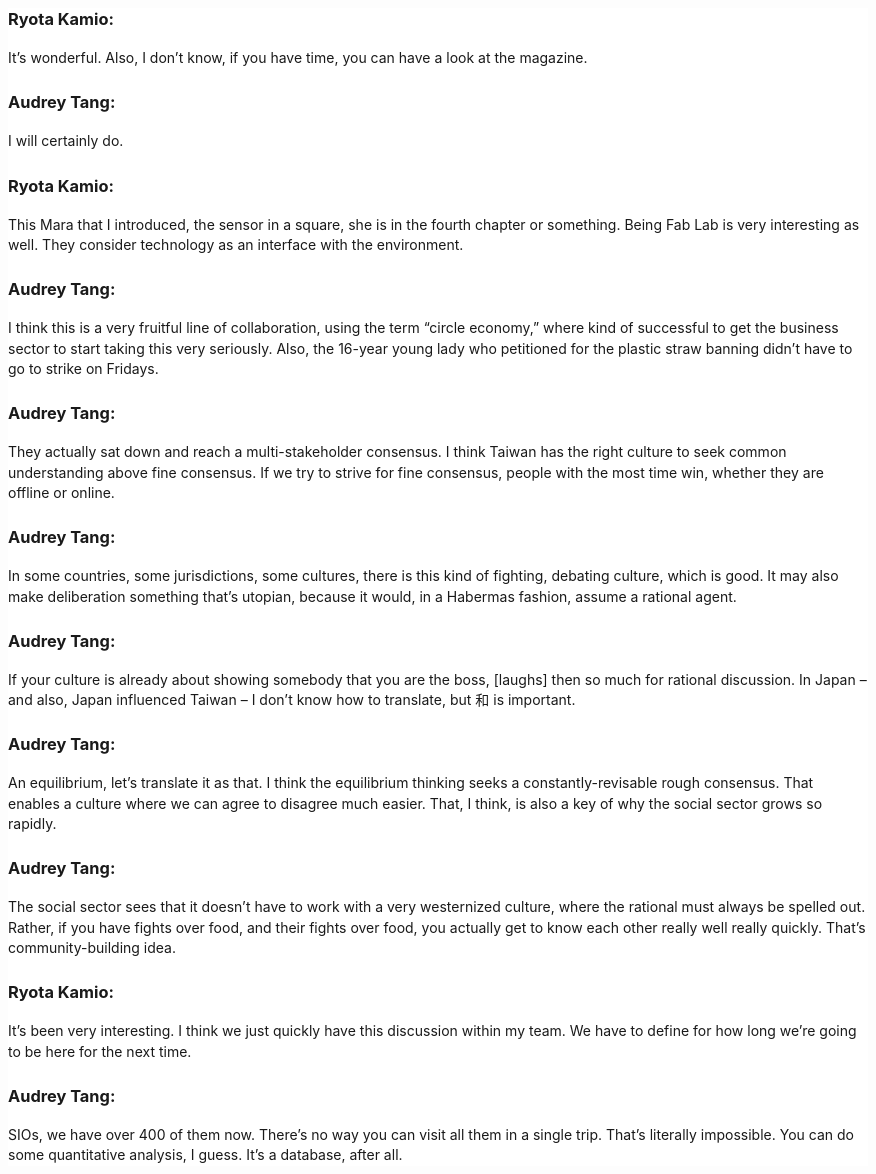 ### Ryota Kamio:
It’s wonderful. Also, I don’t know, if you have time, you can have a look at the magazine.

### Audrey Tang:
I will certainly do.

### Ryota Kamio:
This Mara that I introduced, the sensor in a square, she is in the fourth chapter or something. Being Fab Lab is very interesting as well. They consider technology as an interface with the environment.

### Audrey Tang:
I think this is a very fruitful line of collaboration, using the term “circle economy,” where kind of successful to get the business sector to start taking this very seriously. Also, the 16-year young lady who petitioned for the plastic straw banning didn’t have to go to strike on Fridays.

### Audrey Tang:
They actually sat down and reach a multi-stakeholder consensus. I think Taiwan has the right culture to seek common understanding above fine consensus. If we try to strive for fine consensus, people with the most time win, whether they are offline or online.

### Audrey Tang:
In some countries, some jurisdictions, some cultures, there is this kind of fighting, debating culture, which is good. It may also make deliberation something that’s utopian, because it would, in a Habermas fashion, assume a rational agent.

### Audrey Tang:
If your culture is already about showing somebody that you are the boss, \[laughs\] then so much for rational discussion. In Japan – and also, Japan influenced Taiwan – I don’t know how to translate, but 和 is important.

### Audrey Tang:
An equilibrium, let’s translate it as that. I think the equilibrium thinking seeks a constantly-revisable rough consensus. That enables a culture where we can agree to disagree much easier. That, I think, is also a key of why the social sector grows so rapidly.

### Audrey Tang:
The social sector sees that it doesn’t have to work with a very westernized culture, where the rational must always be spelled out. Rather, if you have fights over food, and their fights over food, you actually get to know each other really well really quickly. That’s community-building idea.

### Ryota Kamio:
It’s been very interesting. I think we just quickly have this discussion within my team. We have to define for how long we’re going to be here for the next time.

### Audrey Tang:
SIOs, we have over 400 of them now. There’s no way you can visit all them in a single trip. That’s literally impossible. You can do some quantitative analysis, I guess. It’s a database, after all.
